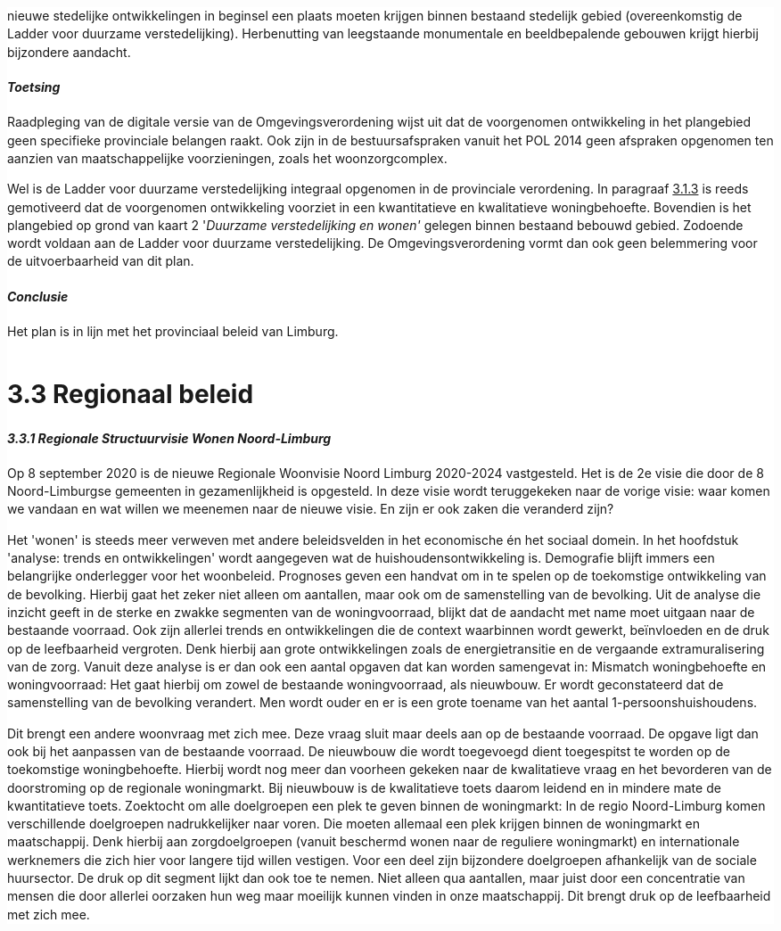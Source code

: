 nieuwe stedelijke ontwikkelingen in beginsel een plaats moeten krijgen binnen bestaand stedelijk gebied (overeenkomstig de Ladder voor duurzame verstedelijking). Herbenutting van leegstaande monumentale en beeldbepalende gebouwen krijgt hierbij bijzondere aandacht.

#### *Toetsing*

Raadpleging van de digitale versie van de Omgevingsverordening wijst uit dat de voorgenomen ontwikkeling in het plangebied geen specifieke provinciale belangen raakt. Ook zijn in de bestuursafspraken vanuit het POL 2014 geen afspraken opgenomen ten aanzien van maatschappelijke voorzieningen, zoals het woonzorgcomplex.

Wel is de Ladder voor duurzame verstedelijking integraal opgenomen in de provinciale verordening. In paragraaf [3.1.3](#page-14-0) is reeds gemotiveerd dat de voorgenomen ontwikkeling voorziet in een kwantitatieve en kwalitatieve woningbehoefte. Bovendien is het plangebied op grond van kaart 2 '*Duurzame verstedelijking en wonen'* gelegen binnen bestaand bebouwd gebied. Zodoende wordt voldaan aan de Ladder voor duurzame verstedelijking. De Omgevingsverordening vormt dan ook geen belemmering voor de uitvoerbaarheid van dit plan.

#### *Conclusie*

Het plan is in lijn met het provinciaal beleid van Limburg.

# **3.3 Regionaal beleid**

#### *3.3.1 Regionale Structuurvisie Wonen Noord-Limburg*

Op 8 september 2020 is de nieuwe Regionale Woonvisie Noord Limburg 2020-2024 vastgesteld. Het is de 2e visie die door de 8 Noord-Limburgse gemeenten in gezamenlijkheid is opgesteld. In deze visie wordt teruggekeken naar de vorige visie: waar komen we vandaan en wat willen we meenemen naar de nieuwe visie. En zijn er ook zaken die veranderd zijn?

Het 'wonen' is steeds meer verweven met andere beleidsvelden in het economische én het sociaal domein. In het hoofdstuk 'analyse: trends en ontwikkelingen' wordt aangegeven wat de huishoudensontwikkeling is. Demografie blijft immers een belangrijke onderlegger voor het woonbeleid. Prognoses geven een handvat om in te spelen op de toekomstige ontwikkeling van de bevolking. Hierbij gaat het zeker niet alleen om aantallen, maar ook om de samenstelling van de bevolking. Uit de analyse die inzicht geeft in de sterke en zwakke segmenten van de woningvoorraad, blijkt dat de aandacht met name moet uitgaan naar de bestaande voorraad. Ook zijn allerlei trends en ontwikkelingen die de context waarbinnen wordt gewerkt, beïnvloeden en de druk op de leefbaarheid vergroten. Denk hierbij aan grote ontwikkelingen zoals de energietransitie en de vergaande extramuralisering van de zorg. Vanuit deze analyse is er dan ook een aantal opgaven dat kan worden samengevat in: Mismatch woningbehoefte en woningvoorraad: Het gaat hierbij om zowel de bestaande woningvoorraad, als nieuwbouw. Er wordt geconstateerd dat de samenstelling van de bevolking verandert. Men wordt ouder en er is een grote toename van het aantal 1-persoonshuishoudens.

Dit brengt een andere woonvraag met zich mee. Deze vraag sluit maar deels aan op de bestaande voorraad. De opgave ligt dan ook bij het aanpassen van de bestaande voorraad. De nieuwbouw die wordt toegevoegd dient toegespitst te worden op de toekomstige woningbehoefte. Hierbij wordt nog meer dan voorheen gekeken naar de kwalitatieve vraag en het bevorderen van de doorstroming op de regionale woningmarkt. Bij nieuwbouw is de kwalitatieve toets daarom leidend en in mindere mate de kwantitatieve toets. Zoektocht om alle doelgroepen een plek te geven binnen de woningmarkt: In de regio Noord-Limburg komen verschillende doelgroepen nadrukkelijker naar voren. Die moeten allemaal een plek krijgen binnen de woningmarkt en maatschappij. Denk hierbij aan zorgdoelgroepen (vanuit beschermd wonen naar de reguliere woningmarkt) en internationale werknemers die zich hier voor langere tijd willen vestigen. Voor een deel zijn bijzondere doelgroepen afhankelijk van de sociale huursector. De druk op dit segment lijkt dan ook toe te nemen. Niet alleen qua aantallen, maar juist door een concentratie van mensen die door allerlei oorzaken hun weg maar moeilijk kunnen vinden in onze maatschappij. Dit brengt druk op de leefbaarheid met zich mee.
